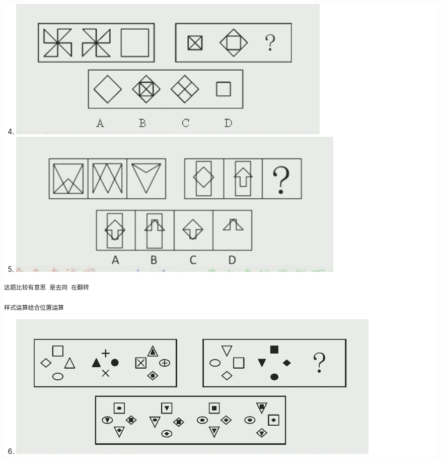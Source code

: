 4. ![image-20230829222933330](.images/image-20230829222933330.png)
5. ![image-20230829222958561](.images/image-20230829222958561.png)

```
这题比较有意思 是去同 在翻转

样式运算结合位置运算
```

6. ![image-20230829223109828](.images/image-20230829223109828.png)
